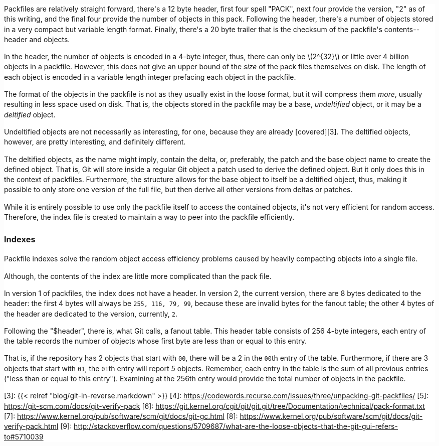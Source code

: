 Packfiles are relatively straight forward, there's a 12 byte header, first four
spell "PACK", next four provide the version, "2" as of this writing, and the
final four provide the number of objects in this pack. Following the header,
there's a number of objects stored in a very compact but variable length
format.  Finally, there's a 20 byte trailer that is the checksum of the
packfile's contents-- header and objects.

In the header, the number of objects is encoded in a 4-byte integer, thus,
there can only be \\(2^{32}\\) or little over 4 billion objects in a packfile.
However, this does not give an upper bound of the _size_ of the pack files
themselves on disk. The length of each object is encoded in a variable length
integer prefacing each object in the packfile.

The format of the objects in the packfile is not as they usually exist in the
loose format, but it will compress them _more_, usually resulting in less space
used on disk. That is, the objects stored in the packfile may be a base,
_undeltified_ object, or it may be a _deltified_ object.

Undeltified objects are not necessarily as interesting, for one, because they
are already [covered][3]. The deltified objects, however, are pretty
interesting, and definitely different.

The deltified objects, as the name might imply, contain the delta, or,
preferably, the patch and the base object name to create the defined object.
That is, Git will store inside a regular Git object a patch used to derive
the defined object. But it only does this in the context of packfiles.
Furthermore, the structure allows for the base object to itself be a deltified
object, thus, making it possible to only store one version of the full file,
but then derive all other versions from deltas or patches.

While it is entirely possible to use only the packfile itself to access the
contained objects, it's not very efficient for random access.  Therefore, the
index file is created to maintain a way to peer into the packfile efficiently.

### Indexes ###

Packfile indexes solve the random object access efficiency problems caused by
heavily compacting objects into a single file.

Although, the contents of the index are little more complicated than the pack
file.

In version 1 of packfiles, the index does not have a header. In version 2,
the current version, there are 8 bytes dedicated to the header: the first 4
bytes will always be `255, 116, 79, 99`, because these are invalid bytes for
the fanout table; the other 4 bytes of the header are dedicated to the version,
currently, `2`.

Following the "$header", there is, what Git calls, a fanout table. This header
table consists of 256 4-byte integers, each entry of the table records the
number of objects whose first byte are less than or equal to this entry.

That is, if the repository has 2 objects that start with `00`, there will be a
2 in the `00`th entry of the table. Furthermore, if there are 3 objects that
start with `01`, the `01`th entry will report _5_ objects. Remember, each entry
in the table is the sum of all previous entries ("less than or equal to this
entry"). Examining at the 256th entry would provide the total number of objects
in the packfile.


[1]: https://git-scm.com/
[2]: https://git-scm.com/book/en/v2/Git-Internals-Packfiles
[3]: {{< relref "blog/git-in-reverse.markdown" >}}
[4]: https://codewords.recurse.com/issues/three/unpacking-git-packfiles/
[5]: https://git-scm.com/docs/git-verify-pack
[6]: https://git.kernel.org/cgit/git/git.git/tree/Documentation/technical/pack-format.txt
[7]: https://www.kernel.org/pub/software/scm/git/docs/git-gc.html
[8]: https://www.kernel.org/pub/software/scm/git/docs/git-verify-pack.html
[9]: http://stackoverflow.com/questions/5709687/what-are-the-loose-objects-that-the-git-gui-refers-to#5710039